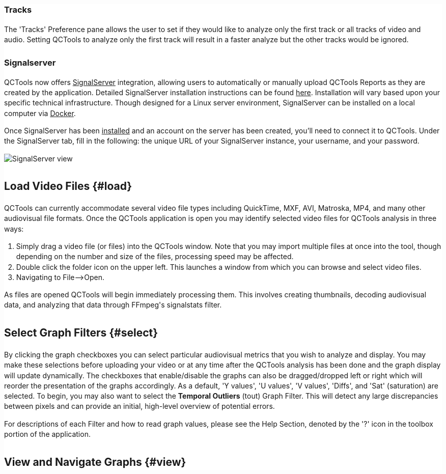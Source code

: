 ### Tracks

The 'Tracks' Preference pane allows the user to set if they would like to analyze only the first track or all tracks of video and audio. Setting QCTools to analyze only the first track will result in a faster analyze but the other tracks would be ignored.

### Signalserver

QCTools now offers [SignalServer](https://github.com/bavc/signalserver) integration, allowing users to automatically or manually upload QCTools Reports as they are created by the application. Detailed SignalServer installation instructions can be found [here](https://github.com/bavc/signalserver/blob/master/README.md). Installation will vary based upon your specific technical infrastructure. Though designed for a Linux server environment, SignalServer can be installed on a local computer via [Docker](https://www.docker.com/).

Once SignalServer has been [installed](https://github.com/bavc/signalserver/blob/master/README.md) and an account on the server has been created, you’ll need to connect it to QCTools. Under the SignalServer tab, fill in the following: the unique URL of your SignalServer instance, your username, and your password.

![SignalServer view](media/signalserver_preferences.png)

## Load Video Files {#load}

QCTools can currently accommodate several video file types including QuickTime, MXF, AVI, Matroska, MP4, and many other audiovisual file formats. Once the QCTools application is open you may identify selected video files for QCTools analysis in three ways:

1.  Simply drag a video file (or files) into the QCTools window. Note that you may import multiple files at once into the tool, though depending on the number and size of the files, processing speed may be affected.
2.  Double click the folder icon on the upper left. This launches a window from which you can browse and select video files.
3.  Navigating to File-->Open.

As files are opened QCTools will begin immediately processing them. This involves creating thumbnails, decoding audiovisual data, and analyzing that data through FFmpeg's signalstats filter.

## Select Graph Filters {#select}

By clicking the graph checkboxes you can select particular audiovisual metrics that you wish to analyze and display. You may make these selections before uploading your video or at any time after the QCTools analysis has been done and the graph display will update dynamically. The checkboxes that enable/disable the graphs can also be dragged/dropped left or right which will reorder the presentation of the graphs accordingly. As a default, 'Y values', 'U values', 'V values', 'Diffs', and 'Sat' (saturation) are selected. To begin, you may also want to select the **Temporal Outliers** (tout) Graph Filter. This will detect any large discrepancies between pixels and can provide an initial, high-level overview of potential errors.

For descriptions of each Filter and how to read graph values, please see the Help Section, denoted by the '?' icon in the toolbox portion of the application.

## View and Navigate Graphs {#view}
